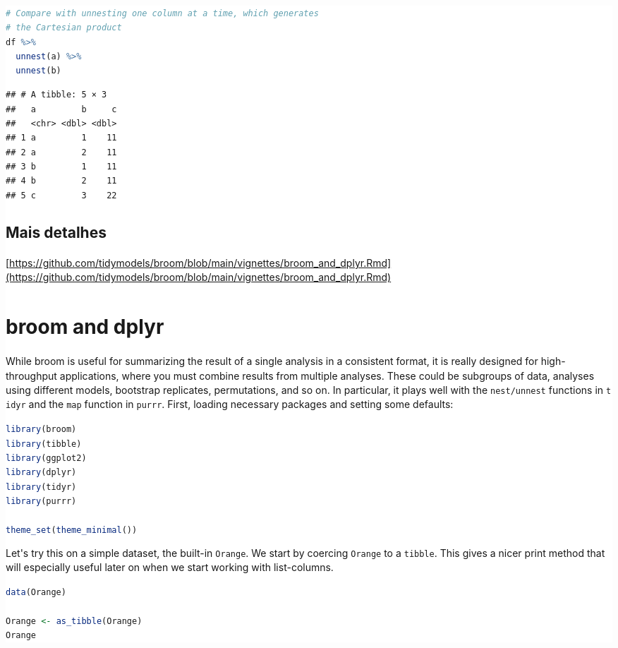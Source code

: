 ```r
# Compare with unnesting one column at a time, which generates
# the Cartesian product
df %>% 
  unnest(a) %>% 
  unnest(b)
```

```
## # A tibble: 5 × 3
##   a         b     c
##   <chr> <dbl> <dbl>
## 1 a         1    11
## 2 a         2    11
## 3 b         1    11
## 4 b         2    11
## 5 c         3    22
```

## Mais detalhes

[https://github.com/tidymodels/broom/blob/main/vignettes/broom_and_dplyr.Rmd](https://github.com/tidymodels/broom/blob/main/vignettes/broom_and_dplyr.Rmd)

# broom and dplyr

While broom is useful for summarizing the result of a single analysis in a consistent format, it is really designed for high-throughput applications, where you must combine results from multiple analyses. These could be subgroups of data, analyses using different models, bootstrap replicates, permutations, and so on. In particular, it plays well with the `nest/unnest` functions in `tidyr` and the `map` function in `purrr`. First, loading necessary packages and setting some defaults:


```r
library(broom)
library(tibble)
library(ggplot2)
library(dplyr)
library(tidyr)
library(purrr)

theme_set(theme_minimal())
```

Let's try this on a simple dataset, the built-in `Orange`. We start by coercing `Orange` to a `tibble`. This gives a nicer print method that will especially useful later on when we start working with list-columns.


```r
data(Orange)

Orange <- as_tibble(Orange)
Orange
```

